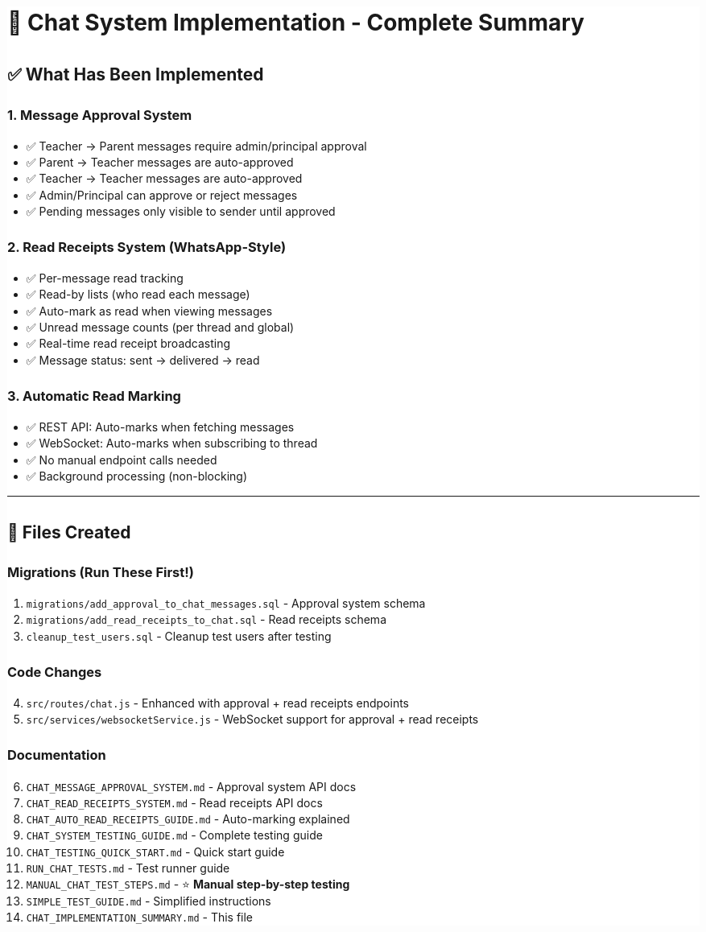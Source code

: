 # 🎉 Chat System Implementation - Complete Summary

## ✅ What Has Been Implemented

### 1. **Message Approval System**

- ✅ Teacher → Parent messages require admin/principal approval
- ✅ Parent → Teacher messages are auto-approved
- ✅ Teacher → Teacher messages are auto-approved
- ✅ Admin/Principal can approve or reject messages
- ✅ Pending messages only visible to sender until approved

### 2. **Read Receipts System (WhatsApp-Style)**

- ✅ Per-message read tracking
- ✅ Read-by lists (who read each message)
- ✅ Auto-mark as read when viewing messages
- ✅ Unread message counts (per thread and global)
- ✅ Real-time read receipt broadcasting
- ✅ Message status: sent → delivered → read

### 3. **Automatic Read Marking**

- ✅ REST API: Auto-marks when fetching messages
- ✅ WebSocket: Auto-marks when subscribing to thread
- ✅ No manual endpoint calls needed
- ✅ Background processing (non-blocking)

---

## 📁 Files Created

### **Migrations (Run These First!)**

1. `migrations/add_approval_to_chat_messages.sql` - Approval system schema
2. `migrations/add_read_receipts_to_chat.sql` - Read receipts schema
3. `cleanup_test_users.sql` - Cleanup test users after testing

### **Code Changes**

4. `src/routes/chat.js` - Enhanced with approval + read receipts endpoints
5. `src/services/websocketService.js` - WebSocket support for approval + read receipts

### **Documentation**

6. `CHAT_MESSAGE_APPROVAL_SYSTEM.md` - Approval system API docs
7. `CHAT_READ_RECEIPTS_SYSTEM.md` - Read receipts API docs
8. `CHAT_AUTO_READ_RECEIPTS_GUIDE.md` - Auto-marking explained
9. `CHAT_SYSTEM_TESTING_GUIDE.md` - Complete testing guide
10. `CHAT_TESTING_QUICK_START.md` - Quick start guide
11. `RUN_CHAT_TESTS.md` - Test runner guide
12. `MANUAL_CHAT_TEST_STEPS.md` - ⭐ **Manual step-by-step testing**
13. `SIMPLE_TEST_GUIDE.md` - Simplified instructions
14. `CHAT_IMPLEMENTATION_SUMMARY.md` - This file
